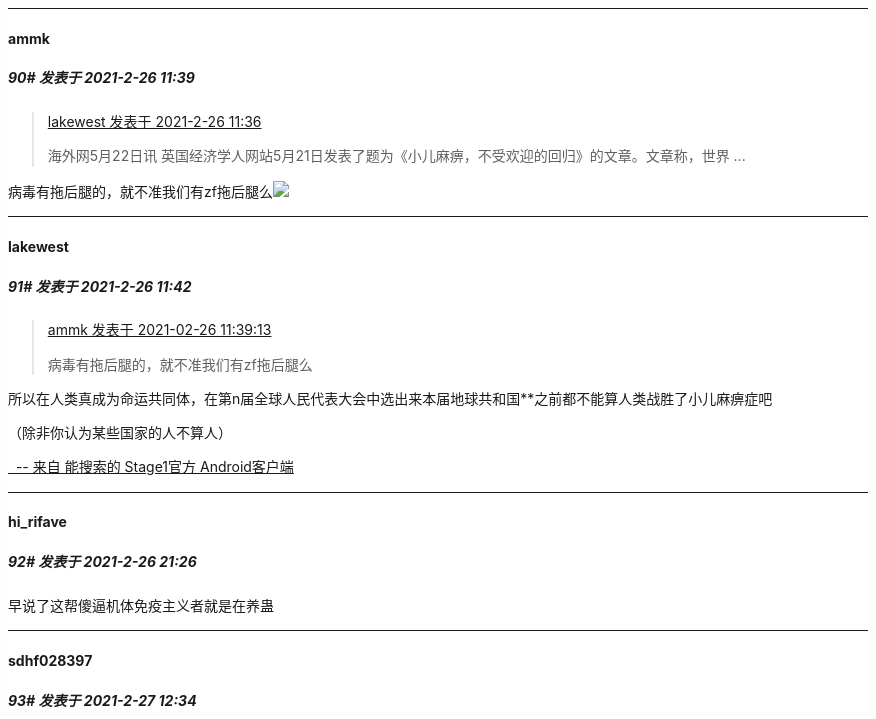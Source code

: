 





*****

####  ammk  
##### 90#       发表于 2021-2-26 11:39



<blockquote><a href="httphttps://bbs.saraba1st.com/2b/forum.php?mod=redirect&amp;goto=findpost&amp;pid=50445608&amp;ptid=1989114" target="_blank">lakewest 发表于 2021-2-26 11:36</a>

海外网5月22日讯 英国经济学人网站5月21日发表了题为《小儿麻痹，不受欢迎的回归》的文章。文章称，世界 ...</blockquote>
病毒有拖后腿的，就不准我们有zf拖后腿么<img src="https://static.saraba1st.com/image/smiley/face2017/068.png" referrerpolicy="no-referrer">







*****

####  lakewest  
##### 91#       发表于 2021-2-26 11:42



<blockquote><a href="httphttps://bbs.saraba1st.com/2b/forum.php?mod=redirect&amp;goto=findpost&amp;pid=50445646&amp;ptid=1989114" target="_blank">ammk 发表于 2021-02-26 11:39:13</a>

病毒有拖后腿的，就不准我们有zf拖后腿么</blockquote>
所以在人类真成为命运共同体，在第n届全球人民代表大会中选出来本届地球共和国**之前都不能算人类战胜了小儿麻痹症吧

（除非你认为某些国家的人不算人）

[  -- 来自 能搜索的 Stage1官方 Android客户端](https://www.coolapk.com/apk/140634)







*****

####  hi_rifave  
##### 92#       发表于 2021-2-26 21:26




早说了这帮傻逼机体免疫主义者就是在养蛊







*****

####  sdhf028397  
##### 93#       发表于 2021-2-27 12:34
